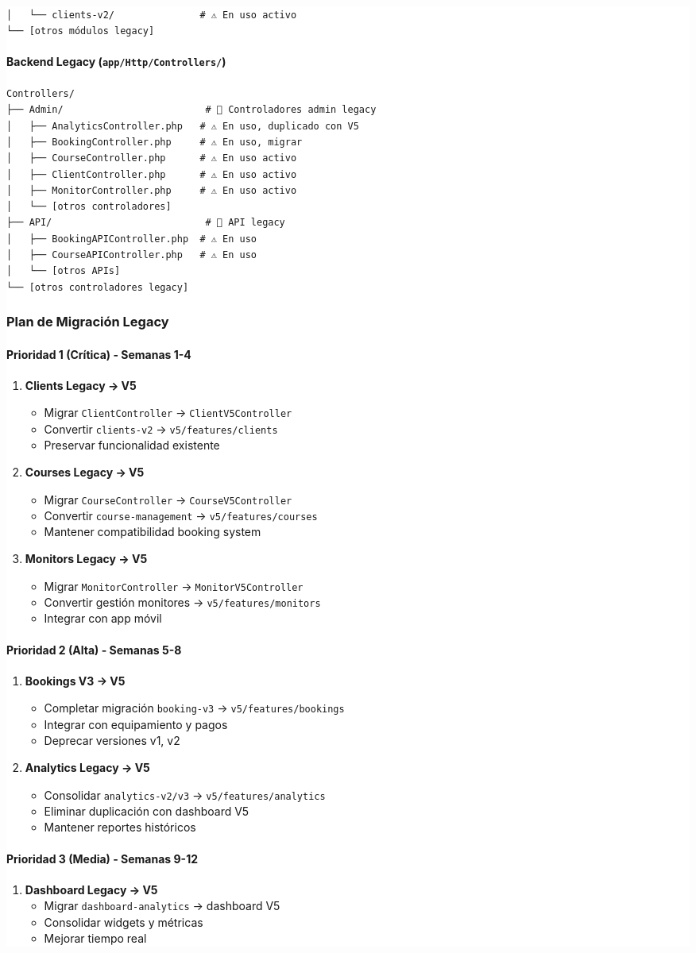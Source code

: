 ```
│   └── clients-v2/               # ⚠️ En uso activo
└── [otros módulos legacy]
```

#### Backend Legacy (`app/Http/Controllers/`)
```
Controllers/
├── Admin/                         # 🔧 Controladores admin legacy
│   ├── AnalyticsController.php   # ⚠️ En uso, duplicado con V5
│   ├── BookingController.php     # ⚠️ En uso, migrar
│   ├── CourseController.php      # ⚠️ En uso activo
│   ├── ClientController.php      # ⚠️ En uso activo
│   ├── MonitorController.php     # ⚠️ En uso activo
│   └── [otros controladores]
├── API/                           # 📡 API legacy
│   ├── BookingAPIController.php  # ⚠️ En uso
│   ├── CourseAPIController.php   # ⚠️ En uso
│   └── [otros APIs]
└── [otros controladores legacy]
```

### Plan de Migración Legacy

#### Prioridad 1 (Crítica) - Semanas 1-4
1. **Clients Legacy → V5**
   - Migrar `ClientController` → `ClientV5Controller`
   - Convertir `clients-v2` → `v5/features/clients`
   - Preservar funcionalidad existente

2. **Courses Legacy → V5**
   - Migrar `CourseController` → `CourseV5Controller`
   - Convertir `course-management` → `v5/features/courses`
   - Mantener compatibilidad booking system

3. **Monitors Legacy → V5**
   - Migrar `MonitorController` → `MonitorV5Controller`
   - Convertir gestión monitores → `v5/features/monitors`
   - Integrar con app móvil

#### Prioridad 2 (Alta) - Semanas 5-8
1. **Bookings V3 → V5**
   - Completar migración `booking-v3` → `v5/features/bookings`
   - Integrar con equipamiento y pagos
   - Deprecar versiones v1, v2

2. **Analytics Legacy → V5**
   - Consolidar `analytics-v2/v3` → `v5/features/analytics`
   - Eliminar duplicación con dashboard V5
   - Mantener reportes históricos

#### Prioridad 3 (Media) - Semanas 9-12
1. **Dashboard Legacy → V5**
   - Migrar `dashboard-analytics` → dashboard V5
   - Consolidar widgets y métricas
   - Mejorar tiempo real
